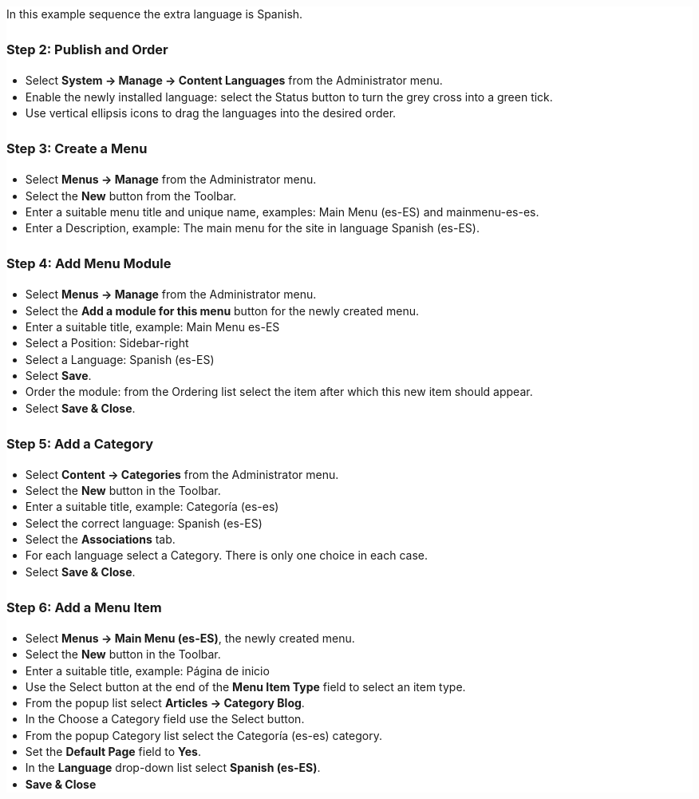 In this example sequence the extra language is Spanish.

### Step 2: Publish and Order

- Select **System **→** Manage **→** Content Languages** from the
  Administrator menu.
- Enable the newly installed language: select the Status button to turn
  the grey cross into a green tick.
- Use vertical ellipsis icons to drag the languages into the desired
  order.

### Step 3: Create a Menu

- Select **Menus **→** Manage** from the Administrator menu.
- Select the **New** button from the Toolbar.
- Enter a suitable menu title and unique name, examples: Main Menu
  (es-ES) and mainmenu-es-es.
- Enter a Description, example: The main menu for the site in language
  Spanish (es-ES).

### Step 4: Add Menu Module

- Select **Menus **→** Manage** from the Administrator menu.
- Select the **Add a module for this menu** button for the newly created
  menu.
- Enter a suitable title, example: Main Menu es-ES
- Select a Position: Sidebar-right
- Select a Language: Spanish (es-ES)
- Select **Save**.
- Order the module: from the Ordering list select the item after which
  this new item should appear.
- Select **Save & Close**.

### Step 5: Add a Category

- Select **Content **→** Categories** from the Administrator menu.
- Select the **New** button in the Toolbar.
- Enter a suitable title, example: Categoría (es-es)
- Select the correct language: Spanish (es-ES)
- Select the **Associations** tab.
- For each language select a Category. There is only one choice in each case.
- Select **Save & Close**.

### Step 6: Add a Menu Item

- Select **Menus **→** Main Menu (es-ES)**, the newly created menu.
- Select the **New** button in the Toolbar.
- Enter a suitable title, example: Página de inicio
- Use the Select button at the end of the **Menu Item Type** field to
  select an item type.
- From the popup list select **Articles **→** Category Blog**.
- In the Choose a Category field use the Select button.
- From the popup Category list select the Categoría (es-es) category.
- Set the **Default Page** field to **Yes**.
- In the **Language** drop-down list select **Spanish (es-ES)**.
- **Save & Close**
